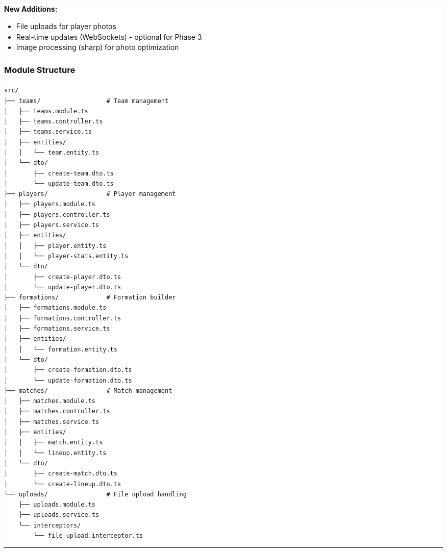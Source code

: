**New Additions:**
- File uploads for player photos
- Real-time updates (WebSockets) - optional for Phase 3
- Image processing (sharp) for photo optimization

### Module Structure

```
src/
├── teams/                  # Team management
│   ├── teams.module.ts
│   ├── teams.controller.ts
│   ├── teams.service.ts
│   ├── entities/
│   │   └── team.entity.ts
│   └── dto/
│       ├── create-team.dto.ts
│       └── update-team.dto.ts
├── players/                # Player management
│   ├── players.module.ts
│   ├── players.controller.ts
│   ├── players.service.ts
│   ├── entities/
│   │   ├── player.entity.ts
│   │   └── player-stats.entity.ts
│   └── dto/
│       ├── create-player.dto.ts
│       └── update-player.dto.ts
├── formations/             # Formation builder
│   ├── formations.module.ts
│   ├── formations.controller.ts
│   ├── formations.service.ts
│   ├── entities/
│   │   └── formation.entity.ts
│   └── dto/
│       ├── create-formation.dto.ts
│       └── update-formation.dto.ts
├── matches/                # Match management
│   ├── matches.module.ts
│   ├── matches.controller.ts
│   ├── matches.service.ts
│   ├── entities/
│   │   ├── match.entity.ts
│   │   └── lineup.entity.ts
│   └── dto/
│       ├── create-match.dto.ts
│       └── create-lineup.dto.ts
└── uploads/                # File upload handling
    ├── uploads.module.ts
    ├── uploads.service.ts
    └── interceptors/
        └── file-upload.interceptor.ts
```

---